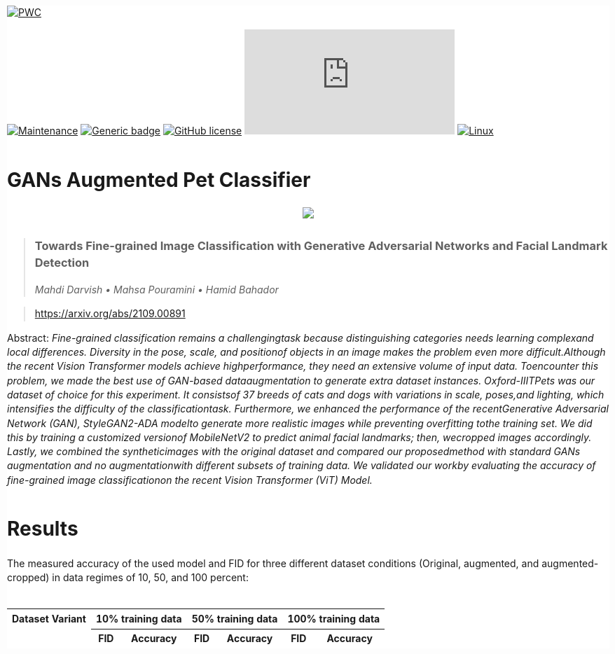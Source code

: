 [![PWC](https://img.shields.io/endpoint.svg?url=https://paperswithcode.com/badge/towards-fine-grained-image-classification/fine-grained-image-classification-on-oxford-1)](https://paperswithcode.com/sota/fine-grained-image-classification-on-oxford-1?p=towards-fine-grained-image-classification)

[![Maintenance](https://img.shields.io/badge/Maintained%3F-yes-green.svg)](https://github.com/mahdi-darvish/GAN-Augmented-Pet-Classifier/graphs/traffic)
[![Generic badge](https://img.shields.io/badge/python-3.7.1-lime.svg)](https://www.python.org/)
[![GitHub license](https://img.shields.io/github/license/Naereen/StrapDown.js.svg)](https://github.com/mahdi-darvish/GAN-Augmented-Pet-Classifier/blob/main/LICENSE)
[![GitHub commits](https://badgen.net/github/commits/Naereen/Strapdown.js)](https://github.com/mahdi-darvish/GAN-Augmented-Pet-Classifier/commits)
[![Linux](https://svgshare.com/i/Zhy.svg)](https://svgshare.com/i/Zhy.svg)



# GANs Augmented Pet Classifier
<div style="text-align:center"><img src="Figures/training_sequence.gif" /></div>

> ### Towards Fine-grained Image Classification with Generative Adversarial Networks and Facial Landmark Detection
> _Mahdi Darvish • Mahsa Pouramini • Hamid Bahador_


> https://arxiv.org/abs/2109.00891

Abstract: _Fine-grained   classification   remains   a   challengingtask  because  distinguishing  categories  needs  learning  complexand  local  differences.  Diversity  in  the  pose,  scale,  and  positionof  objects  in  an  image  makes  the  problem  even  more  difficult.Although  the  recent  Vision  Transformer  models  achieve  highperformance,  they  need  an  extensive  volume  of  input  data.  Toencounter this problem, we made the best use of GAN-based dataaugmentation  to  generate  extra  dataset  instances.  Oxford-IIITPets  was  our  dataset  of  choice  for  this  experiment.  It  consistsof  37  breeds  of  cats  and  dogs  with  variations  in  scale,  poses,and  lighting,  which  intensifies  the  difficulty  of  the  classificationtask.  Furthermore,  we  enhanced  the  performance  of  the  recentGenerative Adversarial Network (GAN), StyleGAN2-ADA modelto generate more realistic images while preventing overfitting tothe  training  set.  We  did  this  by  training  a  customized  versionof  MobileNetV2  to  predict  animal  facial  landmarks;  then,  wecropped  images  accordingly.  Lastly,  we  combined  the  syntheticimages  with  the  original  dataset  and  compared  our  proposedmethod with standard GANs augmentation and no augmentationwith  different  subsets  of  training  data.  We  validated  our  workby  evaluating  the  accuracy  of  fine-grained  image  classificationon the recent Vision Transformer (ViT) Model._

# Results

The measured accuracy of the used model and FID for three different dataset conditions (Original, augmented, and augmented-cropped) in data regimes of 10, 50, and 100 percent:
<br>
<br>

<table class="tg">
<thead>
  <tr>
    <th class="tg-0pky" rowspan="2">Dataset Variant<br></th>
    <th class="tg-c3ow" colspan="2">10% training data</th>
    <th class="tg-c3ow" colspan="2">50% training data</th>
    <th class="tg-c3ow" colspan="2">100% training data</th>
  </tr>
  <tr>
    <th class="tg-c3ow">FID</th>
    <th class="tg-c3ow">Accuracy</th>
    <th class="tg-c3ow">FID</th>
    <th class="tg-c3ow">Accuracy</th>
    <th class="tg-c3ow">FID</th>
    <th class="tg-c3ow">Accuracy</th>
  </tr>
</thead>